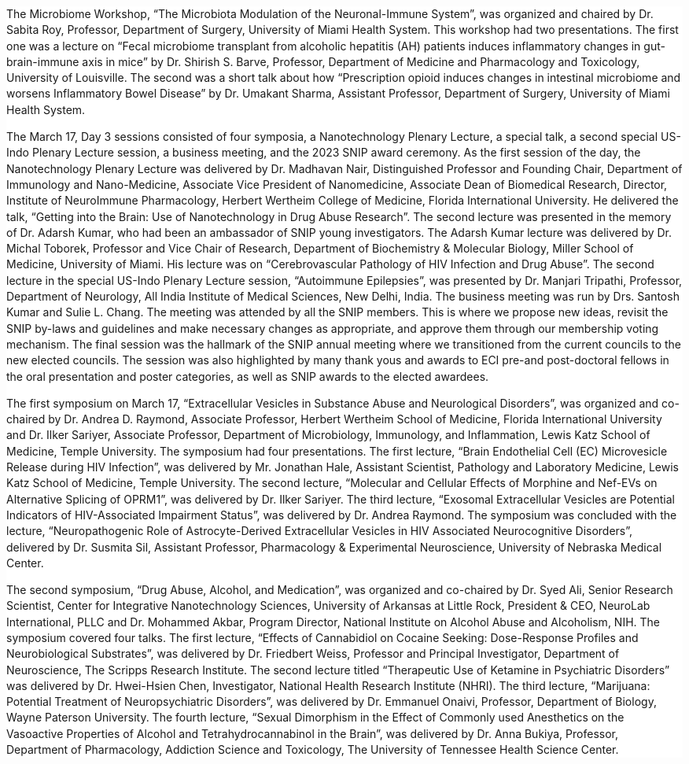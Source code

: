 The Microbiome Workshop, “The Microbiota Modulation of the Neuronal-Immune System”, was organized and chaired by Dr. Sabita Roy, Professor, Department of Surgery, University of Miami Health System. This workshop had two presentations. The first one was a lecture on “Fecal microbiome transplant from alcoholic hepatitis (AH) patients induces inflammatory changes in gut-brain-immune axis in mice” by Dr. Shirish S. Barve, Professor, Department of Medicine and Pharmacology and Toxicology, University of Louisville. The second was a short talk about how “Prescription opioid induces changes in intestinal microbiome and worsens Inflammatory Bowel Disease” by Dr. Umakant Sharma, Assistant Professor, Department of Surgery, University of Miami Health System.

The March 17, Day 3 sessions consisted of four symposia, a Nanotechnology Plenary Lecture, a special talk, a second special US-Indo Plenary Lecture session, a business meeting, and the 2023 SNIP award ceremony. As the first session of the day, the Nanotechnology Plenary Lecture was delivered by Dr. Madhavan Nair, Distinguished Professor and Founding Chair, Department of Immunology and Nano-Medicine, Associate Vice President of Nanomedicine, Associate Dean of Biomedical Research, Director, Institute of NeuroImmune Pharmacology, Herbert Wertheim College of Medicine, Florida International University. He delivered the talk, “Getting into the Brain: Use of Nanotechnology in Drug Abuse Research”. The second lecture was presented in the memory of Dr. Adarsh Kumar, who had been an ambassador of SNIP young investigators. The Adarsh Kumar lecture was delivered by Dr. Michal Toborek, Professor and Vice Chair of Research, Department of Biochemistry & Molecular Biology, Miller School of Medicine, University of Miami. His lecture was on “Cerebrovascular Pathology of HIV Infection and Drug Abuse”. The second lecture in the special US-Indo Plenary Lecture session, “Autoimmune Epilepsies”, was presented by Dr. Manjari Tripathi, Professor, Department of Neurology, All India Institute of Medical Sciences, New Delhi, India. The business meeting was run by Drs. Santosh Kumar and Sulie L. Chang. The meeting was attended by all the SNIP members. This is where we propose new ideas, revisit the SNIP by-laws and guidelines and make necessary changes as appropriate, and approve them through our membership voting mechanism. The final session was the hallmark of the SNIP annual meeting where we transitioned from the current councils to the new elected councils. The session was also highlighted by many thank yous and awards to ECI pre-and post-doctoral fellows in the oral presentation and poster categories, as well as SNIP awards to the elected awardees.

The first symposium on March 17, “Extracellular Vesicles in Substance Abuse and Neurological Disorders”, was organized and co-chaired by Dr. Andrea D. Raymond, Associate Professor, Herbert Wertheim School of Medicine, Florida International University and Dr. Ilker Sariyer, Associate Professor, Department of Microbiology, Immunology, and Inflammation, Lewis Katz School of Medicine, Temple University. The symposium had four presentations. The first lecture, “Brain Endothelial Cell (EC) Microvesicle Release during HIV Infection”, was delivered by Mr. Jonathan Hale, Assistant Scientist, Pathology and Laboratory Medicine, Lewis Katz School of Medicine, Temple University. The second lecture, “Molecular and Cellular Effects of Morphine and Nef-EVs on Alternative Splicing of OPRM1”, was delivered by Dr. Ilker Sariyer. The third lecture, “Exosomal Extracellular Vesicles are Potential Indicators of HIV-Associated Impairment Status”, was delivered by Dr. Andrea Raymond. The symposium was concluded with the lecture, “Neuropathogenic Role of Astrocyte-Derived Extracellular Vesicles in HIV Associated Neurocognitive Disorders”, delivered by Dr. Susmita Sil, Assistant Professor, Pharmacology & Experimental Neuroscience, University of Nebraska Medical Center.

The second symposium, “Drug Abuse, Alcohol, and Medication”, was organized and co-chaired by Dr. Syed Ali, Senior Research Scientist, Center for Integrative Nanotechnology Sciences, University of Arkansas at Little Rock, President & CEO, NeuroLab International, PLLC and Dr. Mohammed Akbar, Program Director, National Institute on Alcohol Abuse and Alcoholism, NIH. The symposium covered four talks. The first lecture, “Effects of Cannabidiol on Cocaine Seeking: Dose-Response Profiles and Neurobiological Substrates”, was delivered by Dr. Friedbert Weiss, Professor and Principal Investigator, Department of Neuroscience, The Scripps Research Institute. The second lecture titled “Therapeutic Use of Ketamine in Psychiatric Disorders” was delivered by Dr. Hwei-Hsien Chen, Investigator, National Health Research Institute (NHRI). The third lecture, “Marijuana: Potential Treatment of Neuropsychiatric Disorders”, was delivered by Dr. Emmanuel Onaivi, Professor, Department of Biology, Wayne Paterson University. The fourth lecture, “Sexual Dimorphism in the Effect of Commonly used Anesthetics on the Vasoactive Properties of Alcohol and Tetrahydrocannabinol in the Brain”, was delivered by Dr. Anna Bukiya, Professor, Department of Pharmacology, Addiction Science and Toxicology, The University of Tennessee Health Science Center.
